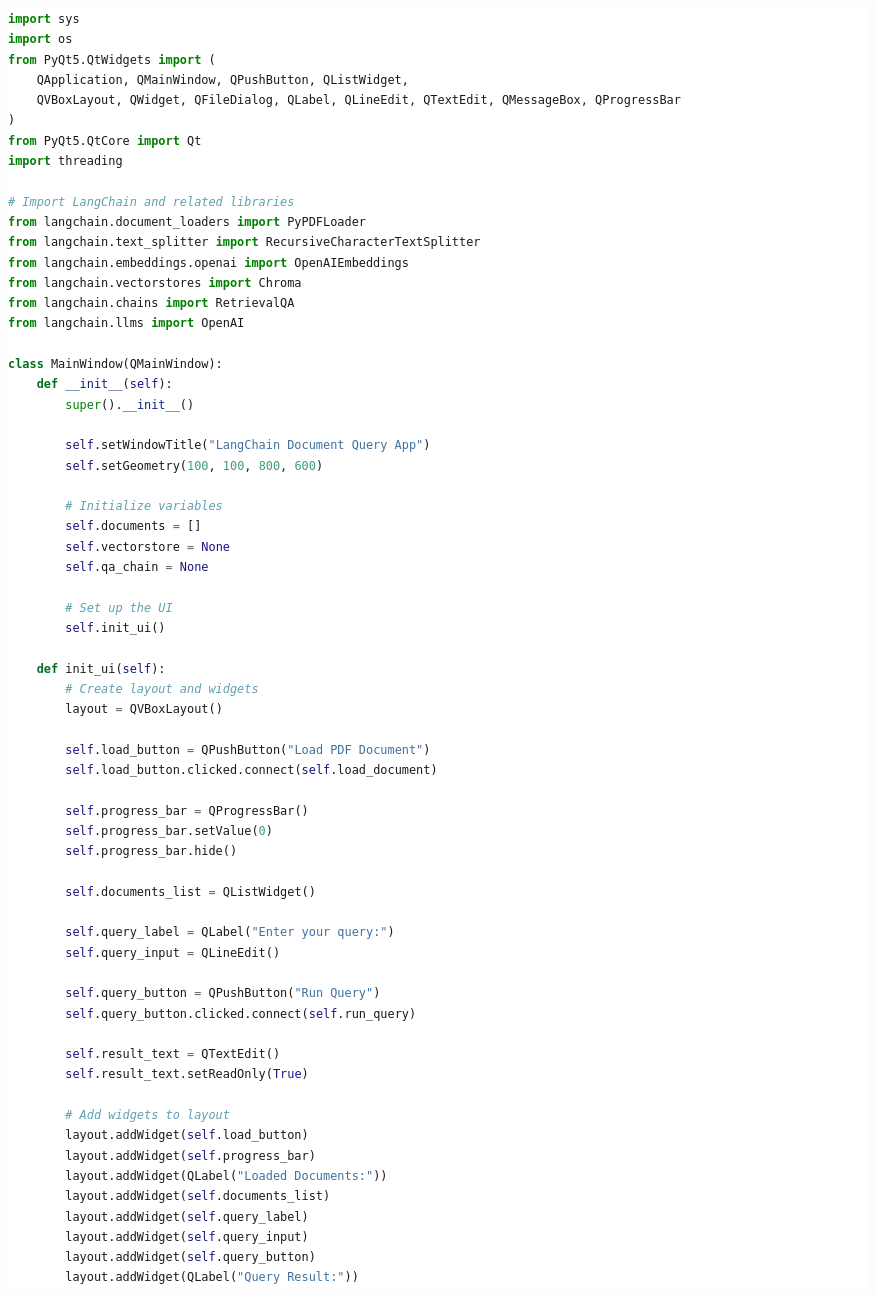 ```python
import sys
import os
from PyQt5.QtWidgets import (
    QApplication, QMainWindow, QPushButton, QListWidget, 
    QVBoxLayout, QWidget, QFileDialog, QLabel, QLineEdit, QTextEdit, QMessageBox, QProgressBar
)
from PyQt5.QtCore import Qt
import threading

# Import LangChain and related libraries
from langchain.document_loaders import PyPDFLoader
from langchain.text_splitter import RecursiveCharacterTextSplitter
from langchain.embeddings.openai import OpenAIEmbeddings
from langchain.vectorstores import Chroma
from langchain.chains import RetrievalQA
from langchain.llms import OpenAI

class MainWindow(QMainWindow):
    def __init__(self):
        super().__init__()

        self.setWindowTitle("LangChain Document Query App")
        self.setGeometry(100, 100, 800, 600)

        # Initialize variables
        self.documents = []
        self.vectorstore = None
        self.qa_chain = None

        # Set up the UI
        self.init_ui()

    def init_ui(self):
        # Create layout and widgets
        layout = QVBoxLayout()

        self.load_button = QPushButton("Load PDF Document")
        self.load_button.clicked.connect(self.load_document)

        self.progress_bar = QProgressBar()
        self.progress_bar.setValue(0)
        self.progress_bar.hide()

        self.documents_list = QListWidget()

        self.query_label = QLabel("Enter your query:")
        self.query_input = QLineEdit()

        self.query_button = QPushButton("Run Query")
        self.query_button.clicked.connect(self.run_query)

        self.result_text = QTextEdit()
        self.result_text.setReadOnly(True)

        # Add widgets to layout
        layout.addWidget(self.load_button)
        layout.addWidget(self.progress_bar)
        layout.addWidget(QLabel("Loaded Documents:"))
        layout.addWidget(self.documents_list)
        layout.addWidget(self.query_label)
        layout.addWidget(self.query_input)
        layout.addWidget(self.query_button)
        layout.addWidget(QLabel("Query Result:"))
```